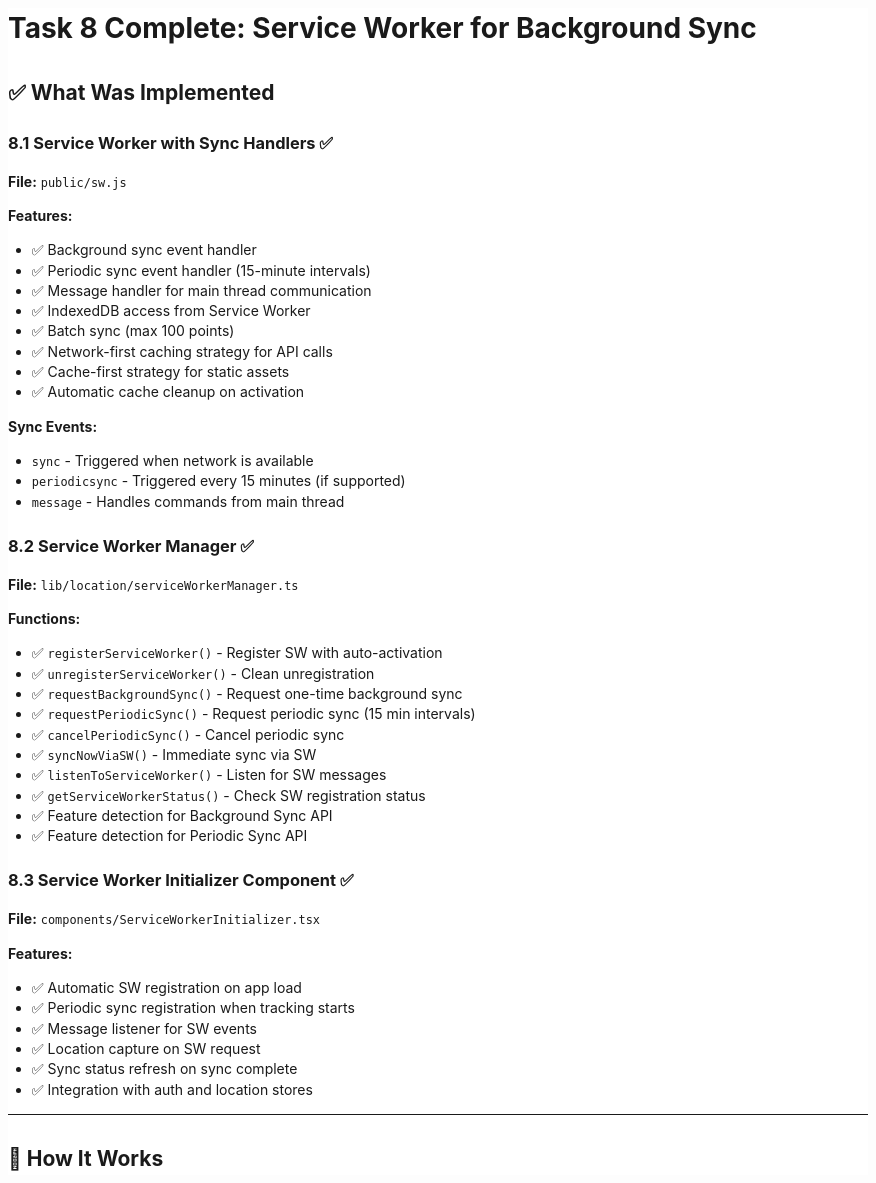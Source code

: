 # Task 8 Complete: Service Worker for Background Sync

## ✅ What Was Implemented

### 8.1 Service Worker with Sync Handlers ✅
**File:** `public/sw.js`

**Features:**
- ✅ Background sync event handler
- ✅ Periodic sync event handler (15-minute intervals)
- ✅ Message handler for main thread communication
- ✅ IndexedDB access from Service Worker
- ✅ Batch sync (max 100 points)
- ✅ Network-first caching strategy for API calls
- ✅ Cache-first strategy for static assets
- ✅ Automatic cache cleanup on activation

**Sync Events:**
- `sync` - Triggered when network is available
- `periodicsync` - Triggered every 15 minutes (if supported)
- `message` - Handles commands from main thread

### 8.2 Service Worker Manager ✅
**File:** `lib/location/serviceWorkerManager.ts`

**Functions:**
- ✅ `registerServiceWorker()` - Register SW with auto-activation
- ✅ `unregisterServiceWorker()` - Clean unregistration
- ✅ `requestBackgroundSync()` - Request one-time background sync
- ✅ `requestPeriodicSync()` - Request periodic sync (15 min intervals)
- ✅ `cancelPeriodicSync()` - Cancel periodic sync
- ✅ `syncNowViaSW()` - Immediate sync via SW
- ✅ `listenToServiceWorker()` - Listen for SW messages
- ✅ `getServiceWorkerStatus()` - Check SW registration status
- ✅ Feature detection for Background Sync API
- ✅ Feature detection for Periodic Sync API

### 8.3 Service Worker Initializer Component ✅
**File:** `components/ServiceWorkerInitializer.tsx`

**Features:**
- ✅ Automatic SW registration on app load
- ✅ Periodic sync registration when tracking starts
- ✅ Message listener for SW events
- ✅ Location capture on SW request
- ✅ Sync status refresh on sync complete
- ✅ Integration with auth and location stores

---

## 🎯 How It Works
